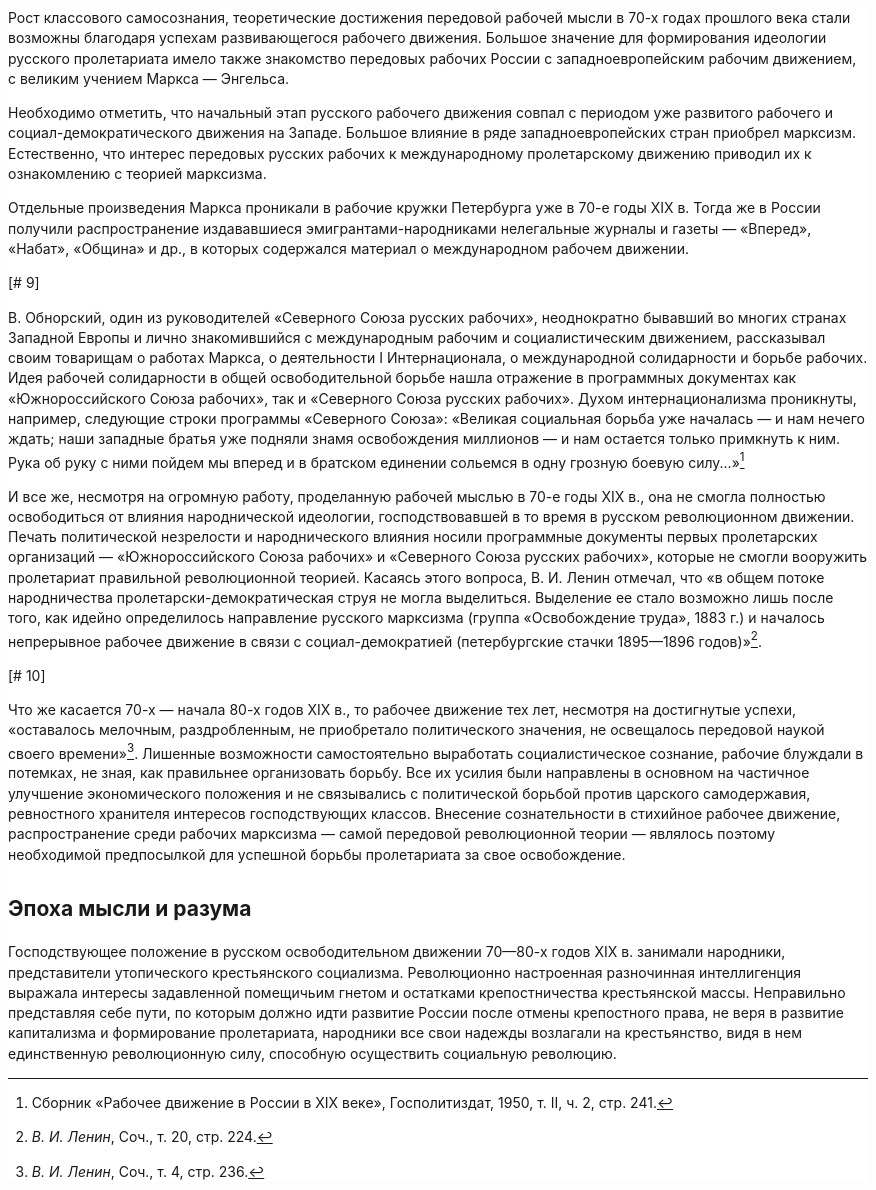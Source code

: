 [^4]: Г. В. Плеханов, Соч., т. III, стр. 186.

Рост классового самосознания, теоретические достижения передовой рабочей мысли в 70-х годах прошлого века стали возможны благодаря успехам развивающегося рабочего движения. Большое значение для формирования идеологии русского пролетариата имело также знакомство передовых рабочих России с западноевропейским рабочим движением, с великим учением Маркса — Энгельса.

Необходимо отметить, что начальный этап русского рабочего движения совпал с периодом уже развитого рабочего и социал-демократического движения на Западе. Большое влияние в ряде западноевропейских стран приобрел марксизм. Естественно, что интерес передовых русских рабочих к международному пролетарскому движению приводил их к ознакомлению с теорией марксизма.

Отдельные произведения Маркса проникали в рабочие кружки Петербурга уже в 70-е годы XIX в. Тогда же в России получили распространение издававшиеся эмигрантами-народниками нелегальные журналы и газеты — «Вперед», «Набат», «Община» и др., в которых содержался материал о международном рабочем движении.

[# 9]

В. Обнорский, один из руководителей «Северного Союза русских рабочих», неоднократно бывавший во многих странах Западной Европы и лично знакомившийся с международным рабочим и социалистическим движением, рассказывал своим товарищам о работах Маркса, о деятельности I Интернационала, о международной солидарности и борьбе рабочих. Идея рабочей солидарности в общей освободительной борьбе нашла отражение в программных документах как «Южнороссийского Союза рабочих», так и «Северного Союза русских рабочих». Духом интернационализма проникнуты, например, следующие строки программы «Северного Союза»: «Великая социальная борьба уже началась — и нам нечего ждать; наши западные братья уже подняли знамя освобождения миллионов — и нам остается только примкнуть к ним. Рука об руку с ними пойдем мы вперед и в братском единении сольемся в одну грозную боевую силу...»[^5]

[^5]: Сборник «Рабочее движение в России в XIX веке», Госполитиздат, 1950, т. II, ч. 2, стр. 241.

И все же, несмотря на огромную работу, проделанную рабочей мыслью в 70-е годы XIX в., она не смогла полностью освободиться от влияния народнической идеологии, господствовавшей в то время в русском революционном движении. Печать политической незрелости и народнического влияния носили программные документы первых пролетарских организаций — «Южнороссийского Союза рабочих» и «Северного Союза русских рабочих», которые не смогли вооружить пролетариат правильной революционной теорией. Касаясь этого вопроса, В. И. Ленин отмечал, что «в общем потоке народничества пролетарски-демократическая струя не могла выделиться. Выделение ее стало возможно лишь после того, как идейно определилось направление русского марксизма (группа «Освобождение труда», 1883 г.) и началось непрерывное рабочее движение в связи с социал-демократией (петербургские стачки 1895—1896 годов)»[^6].

[^6]: *В. И. Ленин*, Соч., т. 20, стр. 224.

[# 10]

Что же касается 70-х — начала 80-х годов XIX в., то рабочее движение тех лет, несмотря на достигнутые успехи, «оставалось мелочным, раздробленным, не приобретало политического значения, не освещалось передовой наукой своего времени»[^7]. Лишенные возможности самостоятельно выработать социалистическое сознание, рабочие блуждали в потемках, не зная, как правильнее организовать борьбу. Все их усилия были направлены в основном на частичное улучшение экономического положения и не связывались с политической борьбой против царского самодержавия, ревностного хранителя интересов господствующих классов. Внесение сознательности в стихийное рабочее движение, распространение среди рабочих марксизма — самой передовой революционной теории — являлось поэтому необходимой предпосылкой для успешной борьбы пролетариата за свое освобождение.

[^7]: *В. И. Ленин*, Соч., т. 4, стр. 236.

## Эпоха мысли и разума

Господствующее положение в русском освободительном движении 70—80-х годов XIX в. занимали народники, представители утопического крестьянского социализма. Революционно настроенная разночинная интеллигенция выражала интересы задавленной помещичьим гнетом и остатками крепостничества крестьянской массы. Неправильно представляя себе пути, по которым должно идти развитие России после отмены крепостного права, не веря в развитие капитализма и формирование пролетариата, народники все свои надежды возлагали на крестьянство, видя в нем единственную революционную силу, способную осуществить социальную революцию.


[^1]: *В. И. Ленин*, Соч., т. 31, стр. 9.
[^2]: *В. И. Ленин*, Соч., т. 3, стр. 524.
[^3]: К. Маркс и Ф. Энгельс, Соч., т. 2, стр. 238.
[^8]: *В. И. Ленин*, Соч., т. 2, стр. 316.
[^9]: ЦГИАМ, ф. 102, 7 д-во, 1884 г., д. № 553. ч. 1, л. 39.
[^10]: С. А. Никонов, Жизнь студенчества и революционная работа 80-х годов, сборник «А. И. Ульянов и дело 1 марта 1887 г.», М.- Л. 1927, стр. 144.
[^11]: М. С. Александров (Ольминский), Группа народовольцев, «Былое» № II, 1906 г., стр. 3—4.
[^12]: *В. И. Ленин*, Соч., т. 10, стр. 230.
[^13]: *В. И. Ленин*, Соч., т. 31, стр. 9.
[^14]: «Переписка К. Маркса и Ф. Энгельса с русскими политическими деятелями», Госполитиздат, 1951, стр. 36—37.
[^15]: «Переписка К. Маркса и Ф. Энгельса с русскими политическими деятелями», стр. 81.
[^16]: *К. Маркс*, Капитал, т. I, 1931, стр. XX.
[^17]: *В. И. Ленин*, Соч., т. 13, стр. 89.
[^18]: «Литературное наследие Г. В. Плеханова», сборник VIII, ч. I. М. 1940. стр. 17—18.
[^19]: «Коммунистический Интернационал» № 3—4, 1924, стр. 485—486.
[^20]: Д. Благоев, Мои воспоминания, Госиздат, М.—Л. 1928, стр. 9.
[^21]: ЦГИАМ, Ф.Д.П. 102, 3 д-во, 1884 г., д. Ха 776, Л. 1-2.
[^22]: *В. Харитонов*, Из воспоминаний участника группы Благоева, «Пролетарская революция» № 8, 1928 г., стр. 153.
[^23]: Д. Благоев, Кратки бележки из моя живот, София 1926 стр. 35—37.
[^24]: Е. Диловска, Димитър Благоев и руското революционно Движение, «Исторически преглед» № 3, София 1954 г., стр. 44—45.
[^25]: Текст, приведенный Благоевым в его воспоминаниях, взят им из болгарской социал-демократической программы, которая была составлена в известной мере под влиянием программы петербургских социал-демократов.
[^26]: ЦГВИАМ, ф. 545, 1887 г., д. № 299, т. IV, ч. I, л. 302. Такую постановку вопроса мы находим в показании Н. Г. Григорова на следствии по делу о военно-революционных кружках, в письме П. А. Латышева к членам группы «Освобождение труда», наконец, в воспоминаниях В. Г. Харитонова. См. «Пролетарская революция» № 8, 1928 г., стр. 156—157.
[^27]: «Былое» № 13, 1918 г., стр. 49.
[^28]: *Г. В. Хлопин*, Из воспоминаний студента 80-х годов, Юбилейный сборник Военно-медицинской академии, Л. 1927, стр. 128.
[^29]: Текст программы петербургских социал-демократов опубликован в журнале «Былое» № 13 за 1918 г.
[^30]: «Группа «Освобождение труда», сборник № 6, под редакцией Л. Дейча, М.— Л. 1928, стр. 128.
[^31]: Справедливость требует, однако, заметить, что в вопросе о терроре благоевцы не остались до конца последовательными. Отрицая террор как систему, они все же находили возможным применять его в некоторых случаях.
[^32]: «Былое» № 13, 1918 г., стр. 50- 51.
[^33]: ЦГИАМ, ф. 102, 3 д-во, 1885 г., д. № 545, л. 15.
[^34]: *В. И. Ленин*, Соч., т. 12, сгр. 334.
[^35]: Лассалева теория о путях перехода к социализму предусматривала мирное преобразование общества, которое должно выло осуществляться с помощью «производительных ассоциации». «Вместо процесса революционного преобразования общества — указывал К. Маркс,— «социалистическая организация совокупного труда» «возникает» из «государственной помощи», отпиваемой производительным товариществам, которые *«вызываются к жизни» государством*, а не рабочими. Это вполне достойно фантазии Лассаля, будто с помощью государственной субсидии можно так же легко построить новое общество, как новую железную дорогу!» (*К. Маркс*, Критика Готской программы, Госполитиздат, 1945, стр. 20).
[^36]: Филиал Государственной публичной библиотеки имени М Н. Салтыкова-Щедрина (Дом Г. В. Плеханова), В. 14. 61
[^37]: *В. Панкратов.* Из деятельности среди рабочих в 1880—1884 гг., «Былое» К» 3, 1906 г., стр. 239.
[^38]: *И. И. Попов*, Минувшее и пережитое, Л 1924, стр, 91—92.
[^39]: *К. Норинский*, Дополнение к воспоминаниям, сборник «От группы Благоева к Союзу борьбы», 1921, стр. 46.
[^40]: Сборник «От группы Благоева к Союзу борьбы», стр. 46.
[^41]: В этом районе расположена Новая бумагопрядильная и ткацкая мануфактура по Обводному каналу и бумагопрядильная фабрика Кенига (Нарвская часть).
[^42]: «Пролетарская революция» № 8, 1928 г., стр. 165.
[^43]: *М. С. Александров (Ольминский)*, Группа народовольцев, «Былое» № 11, 1906 г., стр. 7.
[^44]: Хотя «молодые народовольцы» и стали в оппозицию к старым членам своей организации, однако это вовсе не означало радикального пересмотра ими ошибочных воззрений народничества. Уделяя значительное место в своей деятельности пропаганде среди рабочих, молодые народовольцы по-прежнему рассматривали пролетариат не как самостоятельную политическую силу, а как своеобразный резерв крестьянской революции.